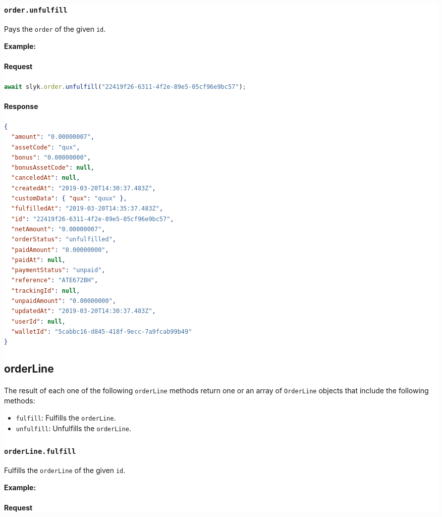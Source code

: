 ### `order.unfulfill`

Pays the `order` of the given `id`.

**Example:**

#### Request

```js
await slyk.order.unfulfill("22419f26-6311-4f2e-89e5-05cf96e9bc57");
```

#### Response

```json
{
  "amount": "0.00000007",
  "assetCode": "qux",
  "bonus": "0.00000000",
  "bonusAssetCode": null,
  "canceledAt": null,
  "createdAt": "2019-03-20T14:30:37.483Z",
  "customData": { "qux": "quux" },
  "fulfilledAt": "2019-03-20T14:35:37.483Z",
  "id": "22419f26-6311-4f2e-89e5-05cf96e9bc57",
  "netAmount": "0.00000007",
  "orderStatus": "unfulfilled",
  "paidAmount": "0.00000000",
  "paidAt": null,
  "paymentStatus": "unpaid",
  "reference": "ATE672BH",
  "trackingId": null,
  "unpaidAmount": "0.00000000",
  "updatedAt": "2019-03-20T14:30:37.483Z",
  "userId": null,
  "walletId": "5cabbc16-d845-418f-9ecc-7a9fcab99b49"
}
```

## orderLine

The result of each one of the following `orderLine` methods return one or an array of `OrderLine` objects that include the following methods:

- `fulfill`: Fulfills the `orderLine`.
- `unfulfill`: Unfulfills the `orderLine`.

### `orderLine.fulfill`

Fulfills the `orderLine` of the given `id`.

**Example:**

#### Request
